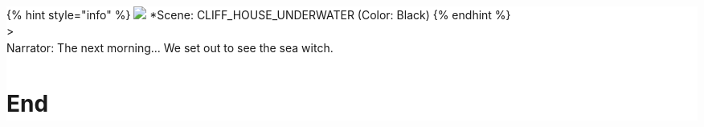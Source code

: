 {% hint style="info" %}
<img src='https://ustories.saiyunyx.com/update/CDN_C/CDN/BGPics/bg_3_city_cliff_house_underwater.jpg-story' width='60'>
\*Scene: CLIFF_HOUSE_UNDERWATER (Color: Black)
{% endhint %}  
\>  
Narrator: The next morning... We set out to see the sea witch.  
# End  
